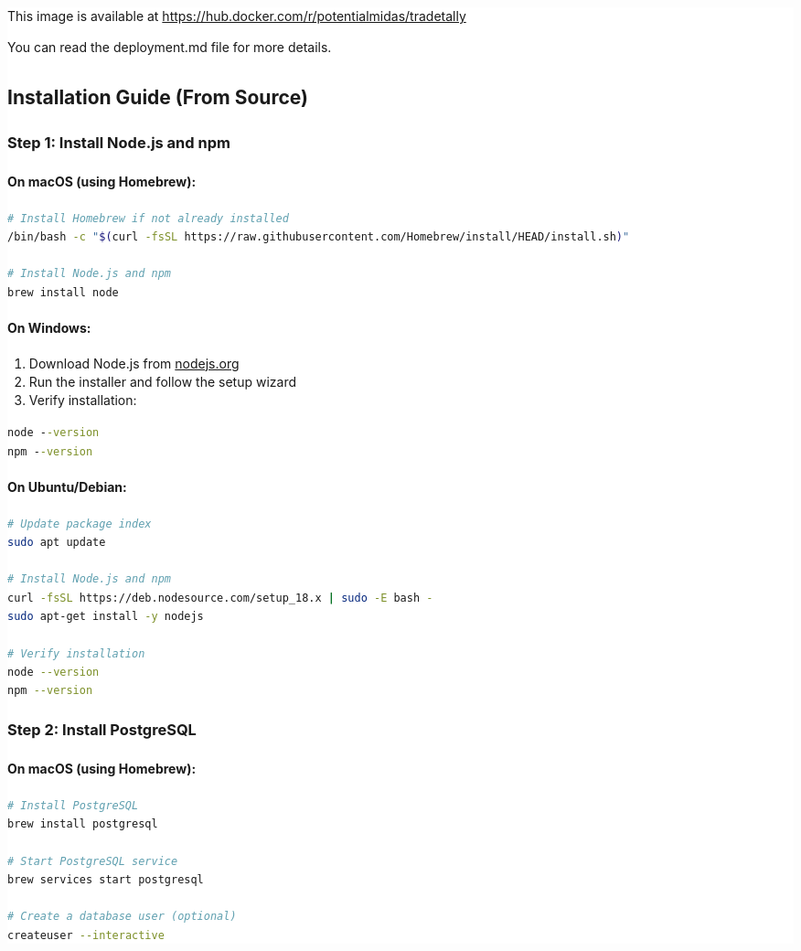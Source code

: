 This image is available at https://hub.docker.com/r/potentialmidas/tradetally

You can read the deployment.md file for more details.


## <i class="mdi mdi-tools"></i> Installation Guide (From Source)

### Step 1: Install Node.js and npm

#### On macOS (using Homebrew):
```bash
# Install Homebrew if not already installed
/bin/bash -c "$(curl -fsSL https://raw.githubusercontent.com/Homebrew/install/HEAD/install.sh)"

# Install Node.js and npm
brew install node
```

#### On Windows:
1. Download Node.js from [nodejs.org](https://nodejs.org/)
2. Run the installer and follow the setup wizard
3. Verify installation:
```cmd
node --version
npm --version
```

#### On Ubuntu/Debian:
```bash
# Update package index
sudo apt update

# Install Node.js and npm
curl -fsSL https://deb.nodesource.com/setup_18.x | sudo -E bash -
sudo apt-get install -y nodejs

# Verify installation
node --version
npm --version
```

### Step 2: Install PostgreSQL

#### On macOS (using Homebrew):
```bash
# Install PostgreSQL
brew install postgresql

# Start PostgreSQL service
brew services start postgresql

# Create a database user (optional)
createuser --interactive
```
